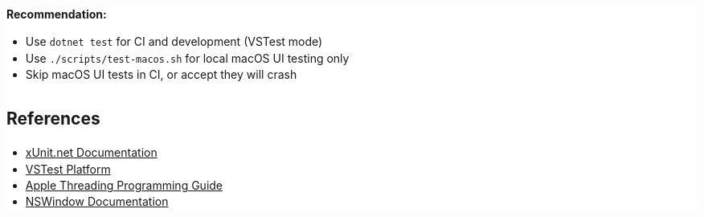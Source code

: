 **Recommendation:**
- Use `dotnet test` for CI and development (VSTest mode)
- Use `./scripts/test-macos.sh` for local macOS UI testing only
- Skip macOS UI tests in CI, or accept they will crash

## References

- [xUnit.net Documentation](https://xunit.net/)
- [VSTest Platform](https://github.com/microsoft/vstest)
- [Apple Threading Programming Guide](https://developer.apple.com/library/archive/documentation/Cocoa/Conceptual/Multithreading/ThreadSafety/ThreadSafety.html)
- [NSWindow Documentation](https://developer.apple.com/documentation/appkit/nswindow)
